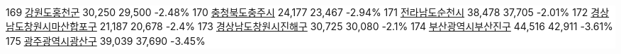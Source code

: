   <tr class="item">
    <td>169</td>
    <td><a href="/apt/강원도홍천군">강원도홍천군</a></td>
    <td>30,250</td>
    <td>29,500</td>
    <td>-2.48%</td>
  </tr>

  <tr class="item">
    <td>170</td>
    <td><a href="/apt/충청북도충주시">충청북도충주시</a></td>
    <td>24,177</td>
    <td>23,467</td>
    <td>-2.94%</td>
  </tr>

  <tr class="item">
    <td>171</td>
    <td><a href="/apt/전라남도순천시">전라남도순천시</a></td>
    <td>38,478</td>
    <td>37,705</td>
    <td>-2.01%</td>
  </tr>

  <tr class="item">
    <td>172</td>
    <td><a href="/apt/경상남도창원시마산합포구">경상남도창원시마산합포구</a></td>
    <td>21,187</td>
    <td>20,678</td>
    <td>-2.4%</td>
  </tr>

  <tr class="item">
    <td>173</td>
    <td><a href="/apt/경상남도창원시진해구">경상남도창원시진해구</a></td>
    <td>30,725</td>
    <td>30,080</td>
    <td>-2.1%</td>
  </tr>

  <tr class="item">
    <td>174</td>
    <td><a href="/apt/부산광역시부산진구">부산광역시부산진구</a></td>
    <td>44,516</td>
    <td>42,911</td>
    <td>-3.61%</td>
  </tr>

  <tr class="item">
    <td>175</td>
    <td><a href="/apt/광주광역시광산구">광주광역시광산구</a></td>
    <td>39,039</td>
    <td>37,690</td>
    <td>-3.45%</td>
  </tr>

